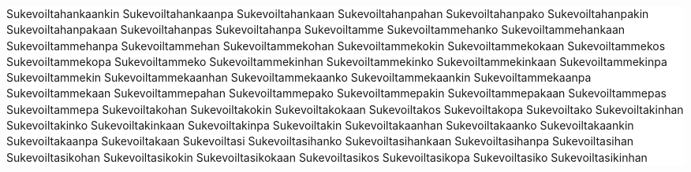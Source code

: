 Sukevoiltahankaankin
Sukevoiltahankaanpa
Sukevoiltahankaan
Sukevoiltahanpahan
Sukevoiltahanpako
Sukevoiltahanpakin
Sukevoiltahanpakaan
Sukevoiltahanpas
Sukevoiltahanpa
Sukevoiltamme
Sukevoiltammehanko
Sukevoiltammehankaan
Sukevoiltammehanpa
Sukevoiltammehan
Sukevoiltammekohan
Sukevoiltammekokin
Sukevoiltammekokaan
Sukevoiltammekos
Sukevoiltammekopa
Sukevoiltammeko
Sukevoiltammekinhan
Sukevoiltammekinko
Sukevoiltammekinkaan
Sukevoiltammekinpa
Sukevoiltammekin
Sukevoiltammekaanhan
Sukevoiltammekaanko
Sukevoiltammekaankin
Sukevoiltammekaanpa
Sukevoiltammekaan
Sukevoiltammepahan
Sukevoiltammepako
Sukevoiltammepakin
Sukevoiltammepakaan
Sukevoiltammepas
Sukevoiltammepa
Sukevoiltakohan
Sukevoiltakokin
Sukevoiltakokaan
Sukevoiltakos
Sukevoiltakopa
Sukevoiltako
Sukevoiltakinhan
Sukevoiltakinko
Sukevoiltakinkaan
Sukevoiltakinpa
Sukevoiltakin
Sukevoiltakaanhan
Sukevoiltakaanko
Sukevoiltakaankin
Sukevoiltakaanpa
Sukevoiltakaan
Sukevoiltasi
Sukevoiltasihanko
Sukevoiltasihankaan
Sukevoiltasihanpa
Sukevoiltasihan
Sukevoiltasikohan
Sukevoiltasikokin
Sukevoiltasikokaan
Sukevoiltasikos
Sukevoiltasikopa
Sukevoiltasiko
Sukevoiltasikinhan